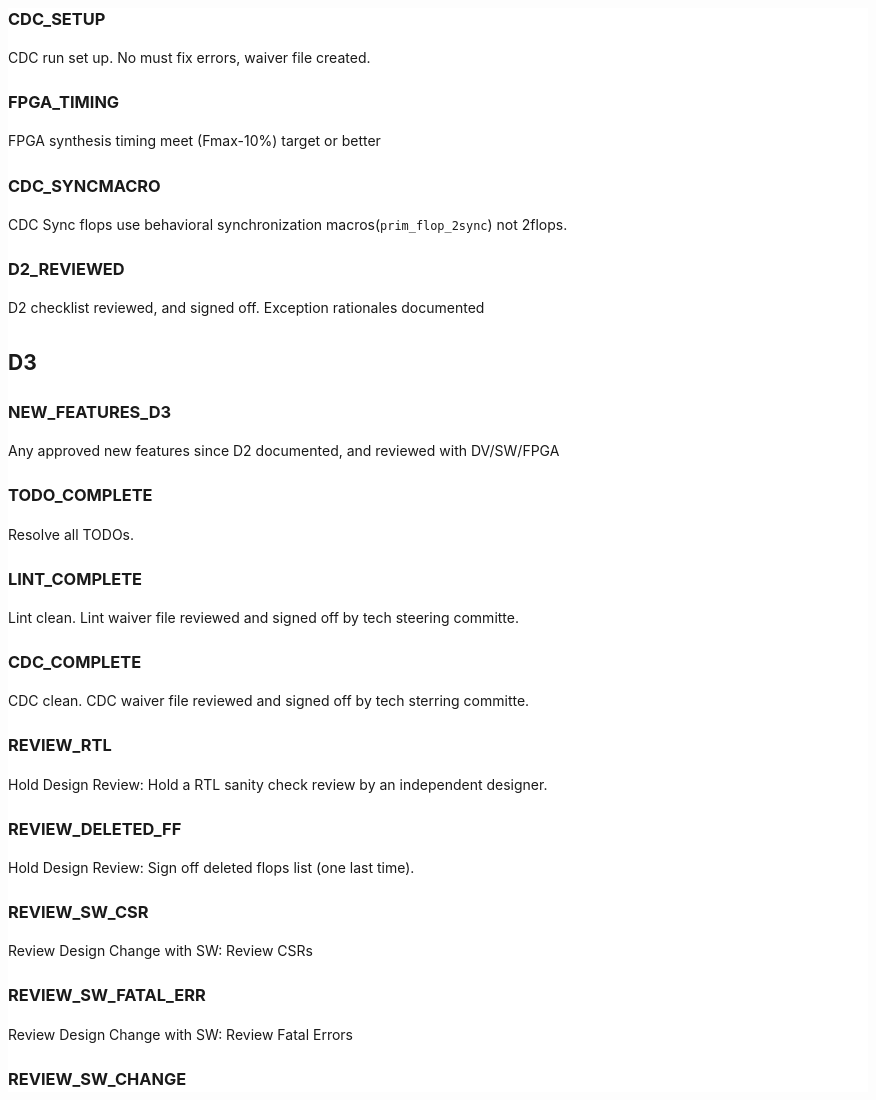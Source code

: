 ### CDC_SETUP

CDC run set up. No must fix errors, waiver file created.

### FPGA_TIMING

FPGA synthesis timing meet (Fmax-10%) target or better

### CDC_SYNCMACRO

CDC Sync flops use behavioral synchronization macros(`prim_flop_2sync`) not
2flops.

### D2_REVIEWED

D2 checklist reviewed, and signed off. Exception rationales documented

## D3

### NEW_FEATURES_D3

Any approved new features since D2 documented, and reviewed with DV/SW/FPGA

### TODO_COMPLETE

Resolve all TODOs.

### LINT_COMPLETE

Lint clean. Lint waiver file reviewed and signed off by tech steering committe.

### CDC_COMPLETE

CDC clean. CDC waiver file reviewed and signed off by tech sterring committe.

### REVIEW_RTL

Hold Design Review: Hold a RTL sanity check review by an independent designer.

### REVIEW_DELETED_FF

Hold Design Review: Sign off deleted flops list (one last time).

### REVIEW_SW_CSR

Review Design Change with SW: Review CSRs

### REVIEW_SW_FATAL_ERR

Review Design Change with SW: Review Fatal Errors

### REVIEW_SW_CHANGE
